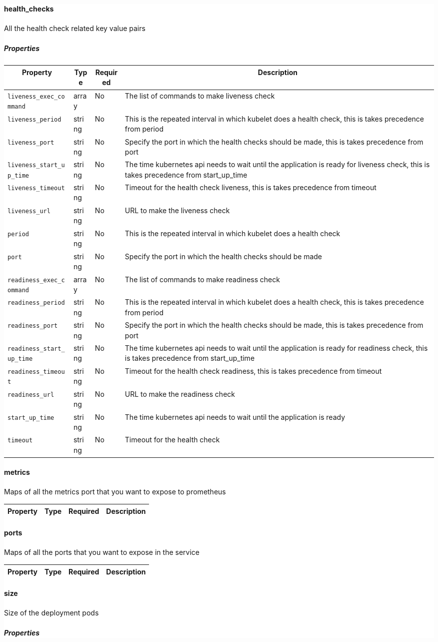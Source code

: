 #### health_checks

All the health check related key value pairs

##### Properties

| Property                  | Type   | Required | Description                                                                                                                           |
|---------------------------|--------|----------|---------------------------------------------------------------------------------------------------------------------------------------|
| `liveness_exec_command`   | array  | No       | The list of commands to make liveness check                                                                                           |
| `liveness_period`         | string | No       | This is the repeated interval in which kubelet does a health check, this is takes precedence from period                              |
| `liveness_port`           | string | No       | Specify the port in which the health checks should be made, this is takes precedence from port                                        |
| `liveness_start_up_time`  | string | No       | The time kubernetes api needs to wait until the application is ready for liveness check, this is takes precedence from start_up_time  |
| `liveness_timeout`        | string | No       | Timeout for the health check liveness, this is takes precedence from timeout                                                          |
| `liveness_url`            | string | No       | URL to make the liveness check                                                                                                        |
| `period`                  | string | No       | This is the repeated interval in which kubelet does a health check                                                                    |
| `port`                    | string | No       | Specify the port in which the health checks should be made                                                                            |
| `readiness_exec_command`  | array  | No       | The list of commands to make readiness check                                                                                          |
| `readiness_period`        | string | No       | This is the repeated interval in which kubelet does a health check, this is takes precedence from period                              |
| `readiness_port`          | string | No       | Specify the port in which the health checks should be made, this is takes precedence from port                                        |
| `readiness_start_up_time` | string | No       | The time kubernetes api needs to wait until the application is ready for readiness check, this is takes precedence from start_up_time |
| `readiness_timeout`       | string | No       | Timeout for the health check readiness, this is takes precedence from timeout                                                         |
| `readiness_url`           | string | No       | URL to make the readiness check                                                                                                       |
| `start_up_time`           | string | No       | The time kubernetes api needs to wait until the application is ready                                                                  |
| `timeout`                 | string | No       | Timeout for the health check                                                                                                          |

#### metrics

Maps of all the metrics port that you want to expose to prometheus

| Property | Type | Required | Description |
|----------|------|----------|-------------|

#### ports

Maps of all the ports that you want to expose in the service

| Property | Type | Required | Description |
|----------|------|----------|-------------|

#### size

Size of the deployment pods

##### Properties
